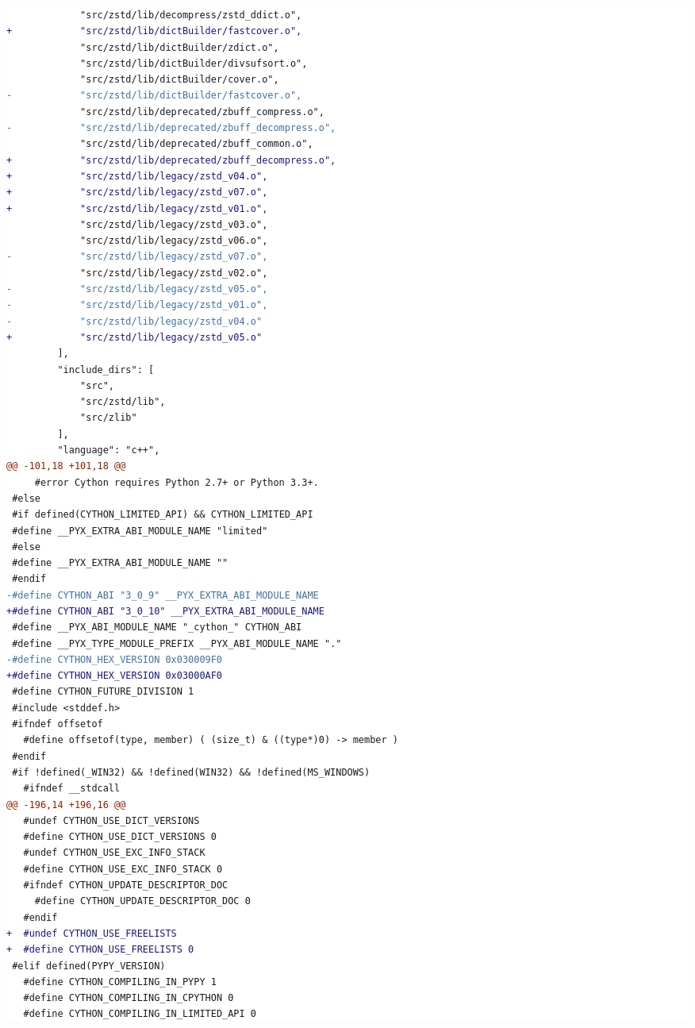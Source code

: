 ```diff
             "src/zstd/lib/decompress/zstd_ddict.o",
+            "src/zstd/lib/dictBuilder/fastcover.o",
             "src/zstd/lib/dictBuilder/zdict.o",
             "src/zstd/lib/dictBuilder/divsufsort.o",
             "src/zstd/lib/dictBuilder/cover.o",
-            "src/zstd/lib/dictBuilder/fastcover.o",
             "src/zstd/lib/deprecated/zbuff_compress.o",
-            "src/zstd/lib/deprecated/zbuff_decompress.o",
             "src/zstd/lib/deprecated/zbuff_common.o",
+            "src/zstd/lib/deprecated/zbuff_decompress.o",
+            "src/zstd/lib/legacy/zstd_v04.o",
+            "src/zstd/lib/legacy/zstd_v07.o",
+            "src/zstd/lib/legacy/zstd_v01.o",
             "src/zstd/lib/legacy/zstd_v03.o",
             "src/zstd/lib/legacy/zstd_v06.o",
-            "src/zstd/lib/legacy/zstd_v07.o",
             "src/zstd/lib/legacy/zstd_v02.o",
-            "src/zstd/lib/legacy/zstd_v05.o",
-            "src/zstd/lib/legacy/zstd_v01.o",
-            "src/zstd/lib/legacy/zstd_v04.o"
+            "src/zstd/lib/legacy/zstd_v05.o"
         ],
         "include_dirs": [
             "src",
             "src/zstd/lib",
             "src/zlib"
         ],
         "language": "c++",
@@ -101,18 +101,18 @@
     #error Cython requires Python 2.7+ or Python 3.3+.
 #else
 #if defined(CYTHON_LIMITED_API) && CYTHON_LIMITED_API
 #define __PYX_EXTRA_ABI_MODULE_NAME "limited"
 #else
 #define __PYX_EXTRA_ABI_MODULE_NAME ""
 #endif
-#define CYTHON_ABI "3_0_9" __PYX_EXTRA_ABI_MODULE_NAME
+#define CYTHON_ABI "3_0_10" __PYX_EXTRA_ABI_MODULE_NAME
 #define __PYX_ABI_MODULE_NAME "_cython_" CYTHON_ABI
 #define __PYX_TYPE_MODULE_PREFIX __PYX_ABI_MODULE_NAME "."
-#define CYTHON_HEX_VERSION 0x030009F0
+#define CYTHON_HEX_VERSION 0x03000AF0
 #define CYTHON_FUTURE_DIVISION 1
 #include <stddef.h>
 #ifndef offsetof
   #define offsetof(type, member) ( (size_t) & ((type*)0) -> member )
 #endif
 #if !defined(_WIN32) && !defined(WIN32) && !defined(MS_WINDOWS)
   #ifndef __stdcall
@@ -196,14 +196,16 @@
   #undef CYTHON_USE_DICT_VERSIONS
   #define CYTHON_USE_DICT_VERSIONS 0
   #undef CYTHON_USE_EXC_INFO_STACK
   #define CYTHON_USE_EXC_INFO_STACK 0
   #ifndef CYTHON_UPDATE_DESCRIPTOR_DOC
     #define CYTHON_UPDATE_DESCRIPTOR_DOC 0
   #endif
+  #undef CYTHON_USE_FREELISTS
+  #define CYTHON_USE_FREELISTS 0
 #elif defined(PYPY_VERSION)
   #define CYTHON_COMPILING_IN_PYPY 1
   #define CYTHON_COMPILING_IN_CPYTHON 0
   #define CYTHON_COMPILING_IN_LIMITED_API 0
```